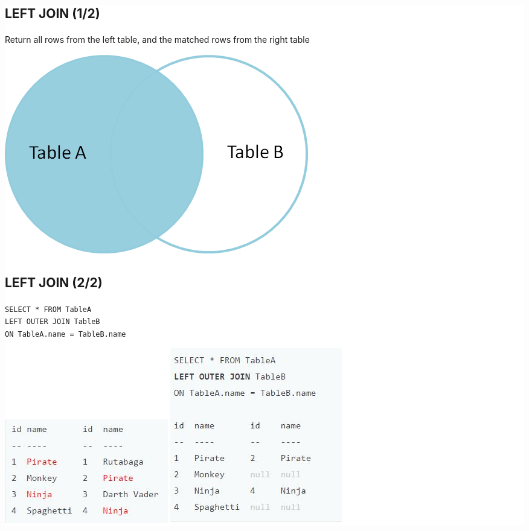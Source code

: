 
## LEFT JOIN (1/2)
Return all rows from the left table, and the matched rows from the right table

![](media/leftjoin.png)


## LEFT JOIN (2/2)
```
SELECT * FROM TableA
LEFT OUTER JOIN TableB
ON TableA.name = TableB.name
```
![](media/join1.png) ![](media/join2.png)
